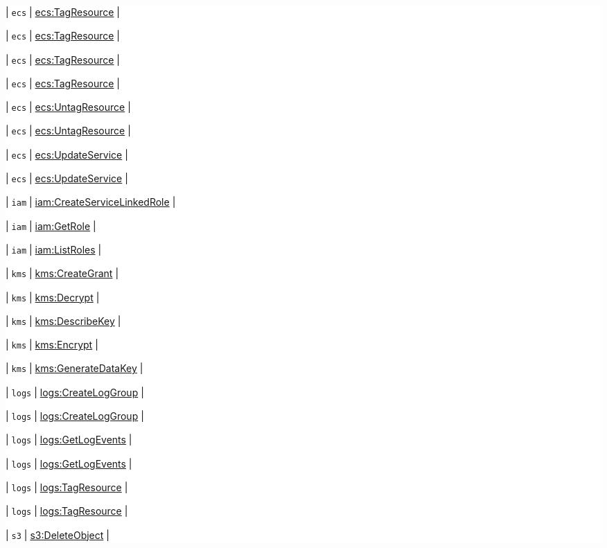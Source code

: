| `ecs` | [ecs:TagResource](../actions.md#ecs:tagresource) |

| `ecs` | [ecs:TagResource](../actions.md#ecs:tagresource) |

| `ecs` | [ecs:TagResource](../actions.md#ecs:tagresource) |

| `ecs` | [ecs:TagResource](../actions.md#ecs:tagresource) |

| `ecs` | [ecs:UntagResource](../actions.md#ecs:untagresource) |

| `ecs` | [ecs:UntagResource](../actions.md#ecs:untagresource) |

| `ecs` | [ecs:UpdateService](../actions.md#ecs:updateservice) |

| `ecs` | [ecs:UpdateService](../actions.md#ecs:updateservice) |

| `iam` | [iam:CreateServiceLinkedRole](../actions.md#iam:createservicelinkedrole) |

| `iam` | [iam:GetRole](../actions.md#iam:getrole) |

| `iam` | [iam:ListRoles](../actions.md#iam:listroles) |

| `kms` | [kms:CreateGrant](../actions.md#kms:creategrant) |

| `kms` | [kms:Decrypt](../actions.md#kms:decrypt) |

| `kms` | [kms:DescribeKey](../actions.md#kms:describekey) |

| `kms` | [kms:Encrypt](../actions.md#kms:encrypt) |

| `kms` | [kms:GenerateDataKey](../actions.md#kms:generatedatakey) |

| `logs` | [logs:CreateLogGroup](../actions.md#logs:createloggroup) |

| `logs` | [logs:CreateLogGroup](../actions.md#logs:createloggroup) |

| `logs` | [logs:GetLogEvents](../actions.md#logs:getlogevents) |

| `logs` | [logs:GetLogEvents](../actions.md#logs:getlogevents) |

| `logs` | [logs:TagResource](../actions.md#logs:tagresource) |

| `logs` | [logs:TagResource](../actions.md#logs:tagresource) |

| `s3` | [s3:DeleteObject](../actions.md#s3:deleteobject) |
